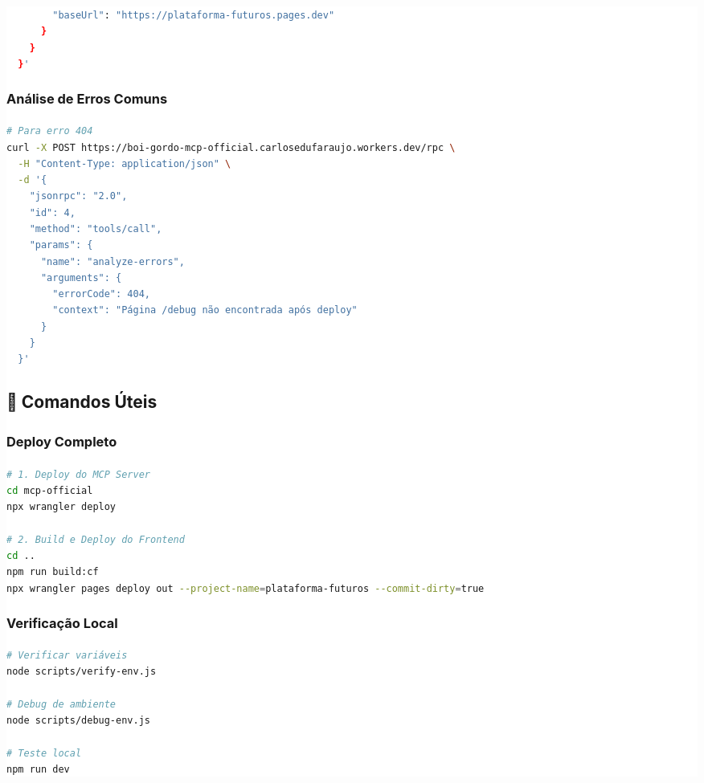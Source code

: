 ```bash
        "baseUrl": "https://plataforma-futuros.pages.dev"
      }
    }
  }'
```

### Análise de Erros Comuns

```bash
# Para erro 404
curl -X POST https://boi-gordo-mcp-official.carlosedufaraujo.workers.dev/rpc \
  -H "Content-Type: application/json" \
  -d '{
    "jsonrpc": "2.0",
    "id": 4,
    "method": "tools/call",
    "params": {
      "name": "analyze-errors",
      "arguments": {
        "errorCode": 404,
        "context": "Página /debug não encontrada após deploy"
      }
    }
  }'
```

## 📝 Comandos Úteis

### Deploy Completo

```bash
# 1. Deploy do MCP Server
cd mcp-official
npx wrangler deploy

# 2. Build e Deploy do Frontend
cd ..
npm run build:cf
npx wrangler pages deploy out --project-name=plataforma-futuros --commit-dirty=true
```

### Verificação Local

```bash
# Verificar variáveis
node scripts/verify-env.js

# Debug de ambiente
node scripts/debug-env.js

# Teste local
npm run dev
```
